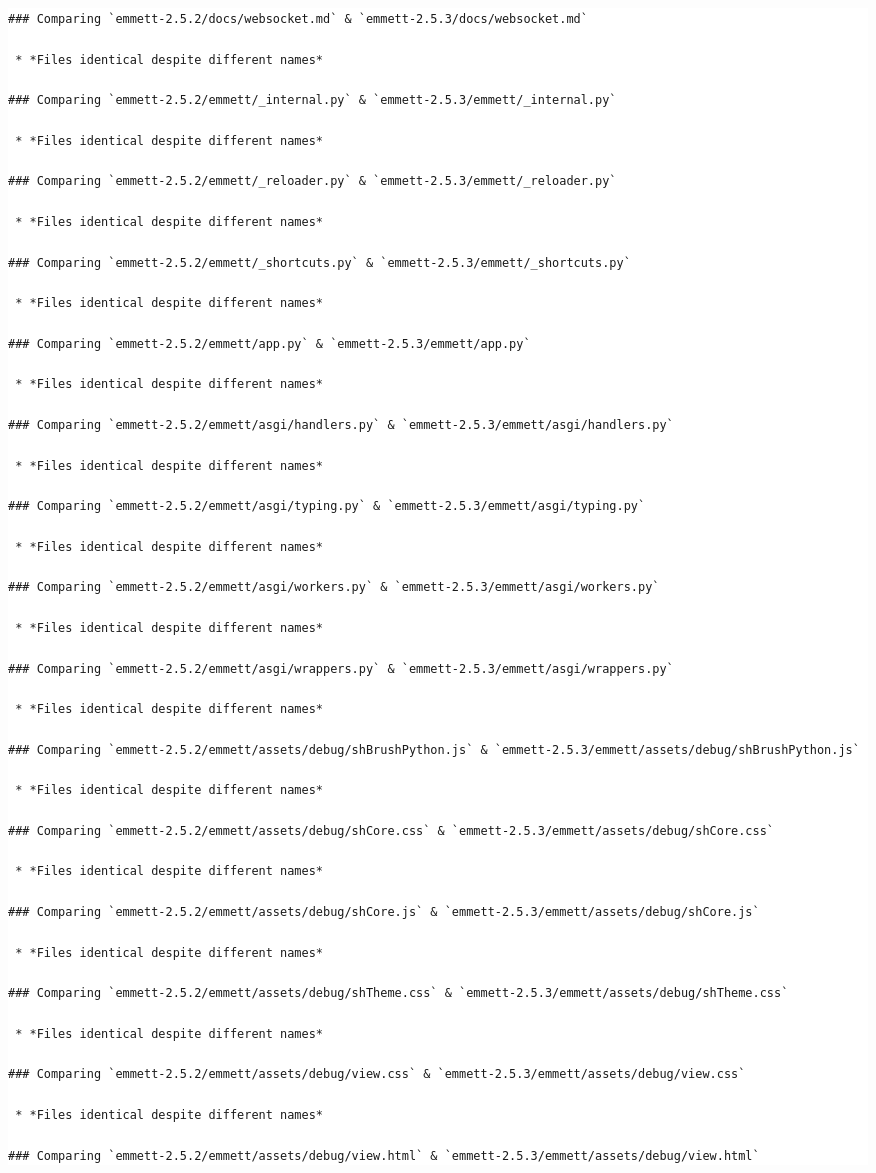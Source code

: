 ```
### Comparing `emmett-2.5.2/docs/websocket.md` & `emmett-2.5.3/docs/websocket.md`

 * *Files identical despite different names*

### Comparing `emmett-2.5.2/emmett/_internal.py` & `emmett-2.5.3/emmett/_internal.py`

 * *Files identical despite different names*

### Comparing `emmett-2.5.2/emmett/_reloader.py` & `emmett-2.5.3/emmett/_reloader.py`

 * *Files identical despite different names*

### Comparing `emmett-2.5.2/emmett/_shortcuts.py` & `emmett-2.5.3/emmett/_shortcuts.py`

 * *Files identical despite different names*

### Comparing `emmett-2.5.2/emmett/app.py` & `emmett-2.5.3/emmett/app.py`

 * *Files identical despite different names*

### Comparing `emmett-2.5.2/emmett/asgi/handlers.py` & `emmett-2.5.3/emmett/asgi/handlers.py`

 * *Files identical despite different names*

### Comparing `emmett-2.5.2/emmett/asgi/typing.py` & `emmett-2.5.3/emmett/asgi/typing.py`

 * *Files identical despite different names*

### Comparing `emmett-2.5.2/emmett/asgi/workers.py` & `emmett-2.5.3/emmett/asgi/workers.py`

 * *Files identical despite different names*

### Comparing `emmett-2.5.2/emmett/asgi/wrappers.py` & `emmett-2.5.3/emmett/asgi/wrappers.py`

 * *Files identical despite different names*

### Comparing `emmett-2.5.2/emmett/assets/debug/shBrushPython.js` & `emmett-2.5.3/emmett/assets/debug/shBrushPython.js`

 * *Files identical despite different names*

### Comparing `emmett-2.5.2/emmett/assets/debug/shCore.css` & `emmett-2.5.3/emmett/assets/debug/shCore.css`

 * *Files identical despite different names*

### Comparing `emmett-2.5.2/emmett/assets/debug/shCore.js` & `emmett-2.5.3/emmett/assets/debug/shCore.js`

 * *Files identical despite different names*

### Comparing `emmett-2.5.2/emmett/assets/debug/shTheme.css` & `emmett-2.5.3/emmett/assets/debug/shTheme.css`

 * *Files identical despite different names*

### Comparing `emmett-2.5.2/emmett/assets/debug/view.css` & `emmett-2.5.3/emmett/assets/debug/view.css`

 * *Files identical despite different names*

### Comparing `emmett-2.5.2/emmett/assets/debug/view.html` & `emmett-2.5.3/emmett/assets/debug/view.html`
```